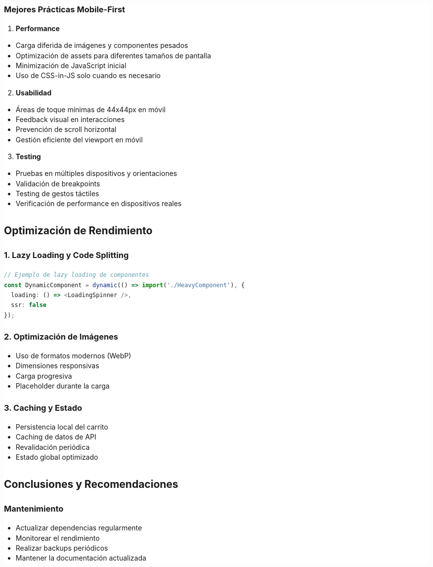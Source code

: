 ### Mejores Prácticas Mobile-First

1. **Performance**
- Carga diferida de imágenes y componentes pesados
- Optimización de assets para diferentes tamaños de pantalla
- Minimización de JavaScript inicial
- Uso de CSS-in-JS solo cuando es necesario

2. **Usabilidad**
- Áreas de toque mínimas de 44x44px en móvil
- Feedback visual en interacciones
- Prevención de scroll horizontal
- Gestión eficiente del viewport en móvil

3. **Testing**
- Pruebas en múltiples dispositivos y orientaciones
- Validación de breakpoints
- Testing de gestos táctiles
- Verificación de performance en dispositivos reales

## Optimización de Rendimiento

### 1. Lazy Loading y Code Splitting
```typescript
// Ejemplo de lazy loading de componentes
const DynamicComponent = dynamic(() => import('./HeavyComponent'), {
  loading: () => <LoadingSpinner />,
  ssr: false
});
```

### 2. Optimización de Imágenes
- Uso de formatos modernos (WebP)
- Dimensiones responsivas
- Carga progresiva
- Placeholder durante la carga

### 3. Caching y Estado
- Persistencia local del carrito
- Caching de datos de API
- Revalidación periódica
- Estado global optimizado

## Conclusiones y Recomendaciones

### Mantenimiento
- Actualizar dependencias regularmente
- Monitorear el rendimiento
- Realizar backups periódicos
- Mantener la documentación actualizada
